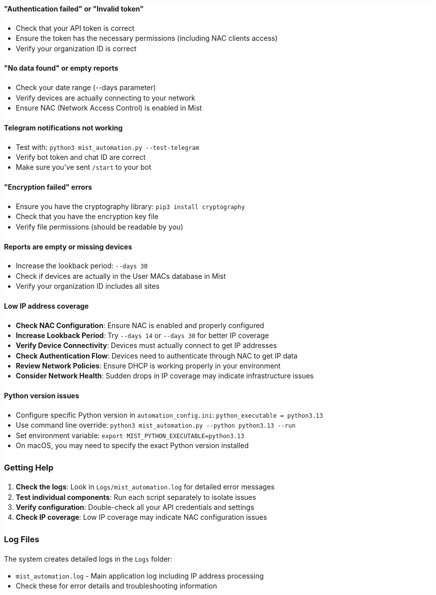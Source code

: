 #### "Authentication failed" or "Invalid token"
- Check that your API token is correct
- Ensure the token has the necessary permissions (including NAC clients access)
- Verify your organization ID is correct

#### "No data found" or empty reports
- Check your date range (--days parameter)
- Verify devices are actually connecting to your network
- Ensure NAC (Network Access Control) is enabled in Mist

#### Telegram notifications not working
- Test with: `python3 mist_automation.py --test-telegram`
- Verify bot token and chat ID are correct
- Make sure you've sent `/start` to your bot

#### "Encryption failed" errors
- Ensure you have the cryptography library: `pip3 install cryptography`
- Check that you have the encryption key file
- Verify file permissions (should be readable by you)

#### Reports are empty or missing devices
- Increase the lookback period: `--days 30`
- Check if devices are actually in the User MACs database in Mist
- Verify your organization ID includes all sites

#### Low IP address coverage
- **Check NAC Configuration**: Ensure NAC is enabled and properly configured
- **Increase Lookback Period**: Try `--days 14` or `--days 30` for better IP coverage
- **Verify Device Connectivity**: Devices must actually connect to get IP addresses
- **Check Authentication Flow**: Devices need to authenticate through NAC to get IP data
- **Review Network Policies**: Ensure DHCP is working properly in your environment
- **Consider Network Health**: Sudden drops in IP coverage may indicate infrastructure issues

#### Python version issues
- Configure specific Python version in `automation_config.ini`: `python_executable = python3.13`
- Use command line override: `python3 mist_automation.py --python python3.13 --run`
- Set environment variable: `export MIST_PYTHON_EXECUTABLE=python3.13`
- On macOS, you may need to specify the exact Python version installed

### Getting Help

1. **Check the logs**: Look in `Logs/mist_automation.log` for detailed error messages
2. **Test individual components**: Run each script separately to isolate issues
3. **Verify configuration**: Double-check all your API credentials and settings
4. **Check IP coverage**: Low IP coverage may indicate NAC configuration issues

### Log Files

The system creates detailed logs in the `Logs` folder:
- `mist_automation.log` - Main application log including IP address processing
- Check these for error details and troubleshooting information
